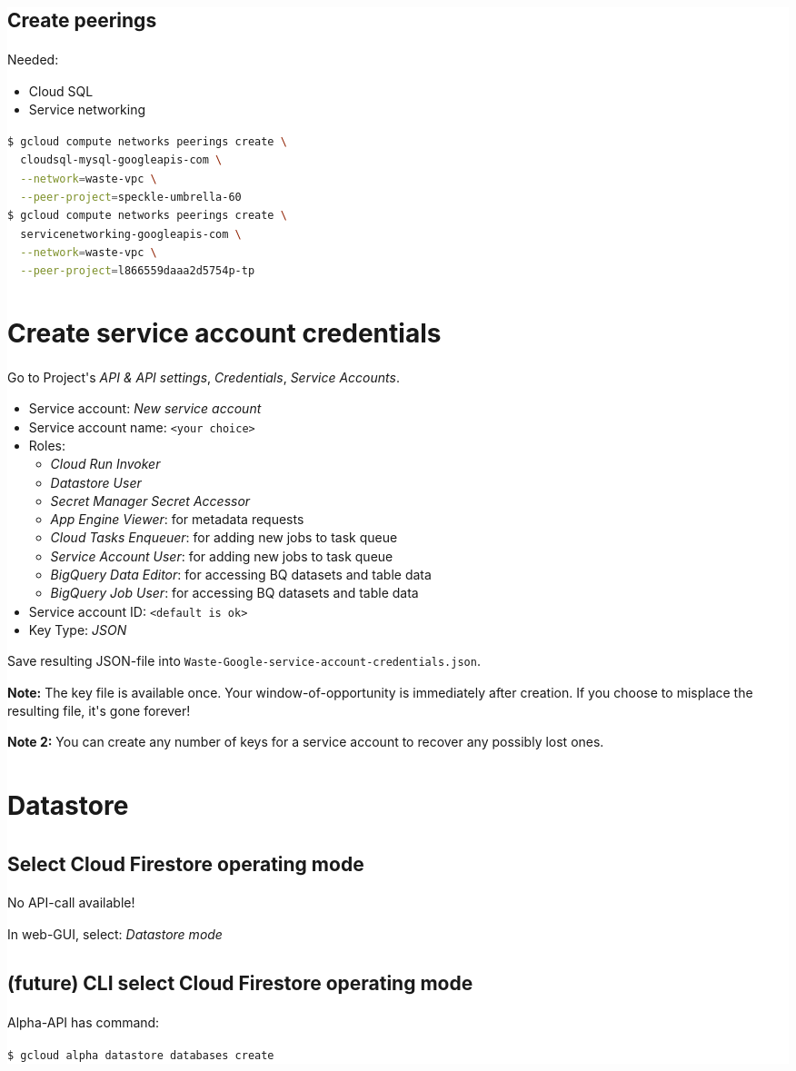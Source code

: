 ## Create peerings
Needed:
* Cloud SQL
* Service networking
```bash
$ gcloud compute networks peerings create \
  cloudsql-mysql-googleapis-com \
  --network=waste-vpc \
  --peer-project=speckle-umbrella-60
$ gcloud compute networks peerings create \
  servicenetworking-googleapis-com \
  --network=waste-vpc \
  --peer-project=l866559daaa2d5754p-tp
```


# Create service account credentials
Go to Project's _API & API settings_, _Credentials_, _Service Accounts_.

* Service account: _New service account_
* Service account name: `<your choice>`
* Roles:
  * _Cloud Run Invoker_
  * _Datastore User_
  * _Secret Manager Secret Accessor_
  * _App Engine Viewer_: for metadata requests
  * _Cloud Tasks Enqueuer_: for adding new jobs to task queue
  * _Service Account User_: for adding new jobs to task queue
  * _BigQuery Data Editor_: for accessing BQ datasets and table data
  * _BigQuery Job User_: for accessing BQ datasets and table data
* Service account ID: `<default is ok>`
* Key Type: _JSON_

Save resulting JSON-file into `Waste-Google-service-account-credentials.json`.

**Note:** The key file is available once. Your window-of-opportunity is immediately after creation.
If you choose to misplace the resulting file, it's gone forever!

**Note 2:** You can create any number of keys for a service account to recover any possibly lost ones.

# Datastore

## Select Cloud Firestore operating mode
No API-call available!

In web-GUI, select: _Datastore mode_

## (future) CLI select Cloud Firestore operating mode
Alpha-API has command:
```bash
$ gcloud alpha datastore databases create
```
